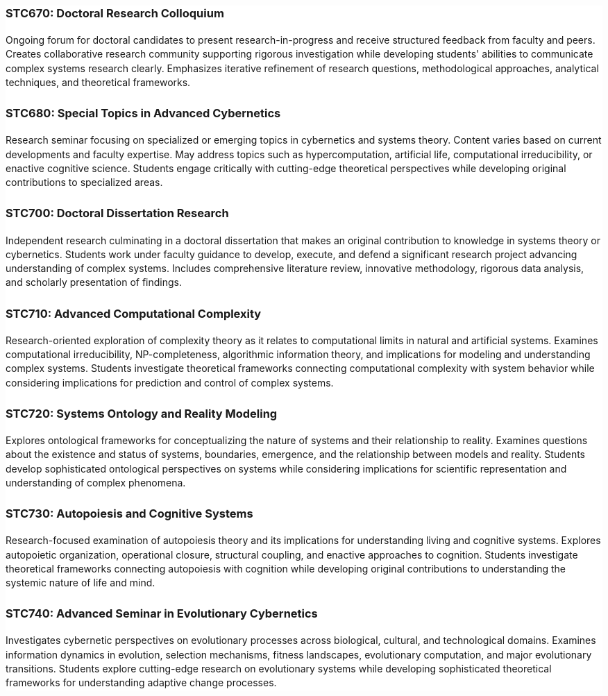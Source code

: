 ### STC670: Doctoral Research Colloquium
Ongoing forum for doctoral candidates to present research-in-progress and receive structured feedback from faculty and peers. Creates collaborative research community supporting rigorous investigation while developing students' abilities to communicate complex systems research clearly. Emphasizes iterative refinement of research questions, methodological approaches, analytical techniques, and theoretical frameworks.

### STC680: Special Topics in Advanced Cybernetics
Research seminar focusing on specialized or emerging topics in cybernetics and systems theory. Content varies based on current developments and faculty expertise. May address topics such as hypercomputation, artificial life, computational irreducibility, or enactive cognitive science. Students engage critically with cutting-edge theoretical perspectives while developing original contributions to specialized areas.

### STC700: Doctoral Dissertation Research
Independent research culminating in a doctoral dissertation that makes an original contribution to knowledge in systems theory or cybernetics. Students work under faculty guidance to develop, execute, and defend a significant research project advancing understanding of complex systems. Includes comprehensive literature review, innovative methodology, rigorous data analysis, and scholarly presentation of findings.

### STC710: Advanced Computational Complexity
Research-oriented exploration of complexity theory as it relates to computational limits in natural and artificial systems. Examines computational irreducibility, NP-completeness, algorithmic information theory, and implications for modeling and understanding complex systems. Students investigate theoretical frameworks connecting computational complexity with system behavior while considering implications for prediction and control of complex systems.

### STC720: Systems Ontology and Reality Modeling
Explores ontological frameworks for conceptualizing the nature of systems and their relationship to reality. Examines questions about the existence and status of systems, boundaries, emergence, and the relationship between models and reality. Students develop sophisticated ontological perspectives on systems while considering implications for scientific representation and understanding of complex phenomena.

### STC730: Autopoiesis and Cognitive Systems
Research-focused examination of autopoiesis theory and its implications for understanding living and cognitive systems. Explores autopoietic organization, operational closure, structural coupling, and enactive approaches to cognition. Students investigate theoretical frameworks connecting autopoiesis with cognition while developing original contributions to understanding the systemic nature of life and mind.

### STC740: Advanced Seminar in Evolutionary Cybernetics
Investigates cybernetic perspectives on evolutionary processes across biological, cultural, and technological domains. Examines information dynamics in evolution, selection mechanisms, fitness landscapes, evolutionary computation, and major evolutionary transitions. Students explore cutting-edge research on evolutionary systems while developing sophisticated theoretical frameworks for understanding adaptive change processes.
